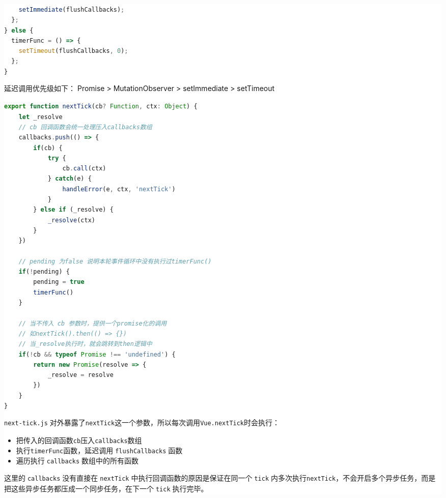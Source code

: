 ```js
    setImmediate(flushCallbacks);
  };
} else {
  timerFunc = () => {
    setTimeout(flushCallbacks, 0);
  };
}
```

延迟调用优先级如下：
Promise > MutationObserver > setImmediate > setTimeout

```js
export function nextTick(cb? Function, ctx: Object) {
    let _resolve
    // cb 回调函数会统一处理压入callbacks数组
    callbacks.push(() => {
        if(cb) {
            try {
                cb.call(ctx)
            } catch(e) {
                handleError(e, ctx, 'nextTick')
            }
        } else if (_resolve) {
            _resolve(ctx)
        }
    })

    // pending 为false 说明本轮事件循环中没有执行过timerFunc()
    if(!pending) {
        pending = true
        timerFunc()
    }

    // 当不传入 cb 参数时，提供一个promise化的调用
    // 如nextTick().then(() => {})
    // 当_resolve执行时，就会跳转到then逻辑中
    if(!cb && typeof Promise !== 'undefined') {
        return new Promise(resolve => {
            _resolve = resolve
        })
    }
}
```

`next-tick.js` 对外暴露了`nextTick`这一个参数，所以每次调用`Vue.nextTick`时会执行：

- 把传入的回调函数`cb`压入`callbacks`数组
- 执行`timerFunc`函数，延迟调用 `flushCallbacks` 函数
- 遍历执行 `callbacks` 数组中的所有函数

这里的 `callbacks` 没有直接在 `nextTick` 中执行回调函数的原因是保证在同一个 `tick` 内多次执行`nextTick`，不会开启多个异步任务，而是把这些异步任务都压成一个同步任务，在下一个 `tick` 执行完毕。
